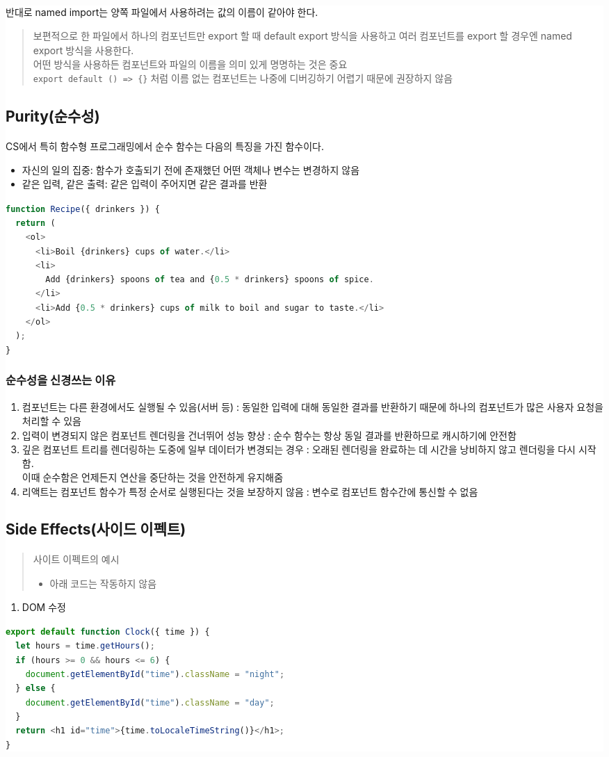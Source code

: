 반대로 named import는 양쪽 파일에서 사용하려는 값의 이름이 같아야 한다.

> 보편적으로 한 파일에서 하나의 컴포넌트만 export 할 때 default export 방식을 사용하고
> 여러 컴포넌트를 export 할 경우엔 named export 방식을 사용한다.  
> 어떤 방식을 사용하든 컴포넌트와 파일의 이름을 의미 있게 명명하는 것은 중요  
> `export default () => {}` 처럼 이름 없는 컴포넌트는 나중에 디버깅하기 어렵기 때문에 권장하지 않음

## Purity(순수성)

CS에서 특히 함수형 프로그래밍에서 순수 함수는 다음의 특징을 가진 함수이다.

- 자신의 일의 집중: 함수가 호출되기 전에 존재했던 어떤 객체나 변수는 변경하지 않음
- 같은 입력, 같은 출력: 같은 입력이 주어지면 같은 결과를 반환

```javascript
function Recipe({ drinkers }) {
  return (
    <ol>
      <li>Boil {drinkers} cups of water.</li>
      <li>
        Add {drinkers} spoons of tea and {0.5 * drinkers} spoons of spice.
      </li>
      <li>Add {0.5 * drinkers} cups of milk to boil and sugar to taste.</li>
    </ol>
  );
}
```

### 순수성을 신경쓰는 이유

1. 컴포넌트는 다른 환경에서도 실행될 수 있음(서버 등) : 동일한 입력에 대해 동일한 결과를 반환하기 때문에 하나의 컴포넌트가 많은 사용자 요청을 처리할 수 있음
2. 입력이 변경되지 않은 컴포넌트 렌더링을 건너뛰어 성능 향상 : 순수 함수는 항상 동일 결과를 반환하므로 캐시하기에 안전함
3. 깊은 컴포넌트 트리를 렌더링하는 도중에 일부 데이터가 변경되는 경우 : 오래된 렌더링을 완료하는 데 시간을 낭비하지 않고 렌더링을 다시 시작함.  
   이때 순수함은 언제든지 연산을 중단하는 것을 안전하게 유지해줌
4. 리액트는 컴포넌트 함수가 특정 순서로 실행된다는 것을 보장하지 않음 : 변수로 컴포넌트 함수간에 통신할 수 없음

## Side Effects(사이드 이펙트)

> 사이트 이펙트의 예시
>
> - 아래 코드는 작동하지 않음

1. DOM 수정

```javascript
export default function Clock({ time }) {
  let hours = time.getHours();
  if (hours >= 0 && hours <= 6) {
    document.getElementById("time").className = "night";
  } else {
    document.getElementById("time").className = "day";
  }
  return <h1 id="time">{time.toLocaleTimeString()}</h1>;
}
```
